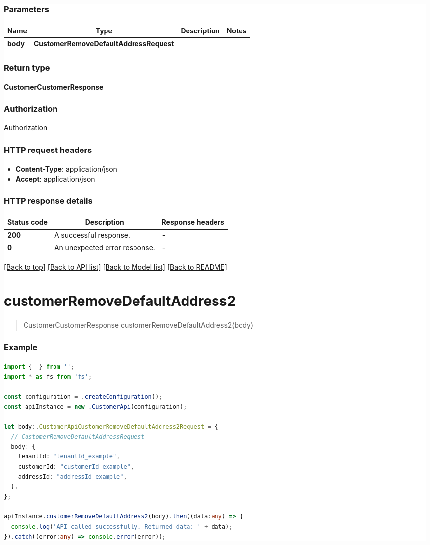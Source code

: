 
### Parameters

Name | Type | Description  | Notes
------------- | ------------- | ------------- | -------------
 **body** | **CustomerRemoveDefaultAddressRequest**|  |


### Return type

**CustomerCustomerResponse**

### Authorization

[Authorization](README.md#Authorization)

### HTTP request headers

 - **Content-Type**: application/json
 - **Accept**: application/json


### HTTP response details
| Status code | Description | Response headers |
|-------------|-------------|------------------|
**200** | A successful response. |  -  |
**0** | An unexpected error response. |  -  |

[[Back to top]](#) [[Back to API list]](README.md#documentation-for-api-endpoints) [[Back to Model list]](README.md#documentation-for-models) [[Back to README]](README.md)

# **customerRemoveDefaultAddress2**
> CustomerCustomerResponse customerRemoveDefaultAddress2(body)


### Example


```typescript
import {  } from '';
import * as fs from 'fs';

const configuration = .createConfiguration();
const apiInstance = new .CustomerApi(configuration);

let body:.CustomerApiCustomerRemoveDefaultAddress2Request = {
  // CustomerRemoveDefaultAddressRequest
  body: {
    tenantId: "tenantId_example",
    customerId: "customerId_example",
    addressId: "addressId_example",
  },
};

apiInstance.customerRemoveDefaultAddress2(body).then((data:any) => {
  console.log('API called successfully. Returned data: ' + data);
}).catch((error:any) => console.error(error));
```
